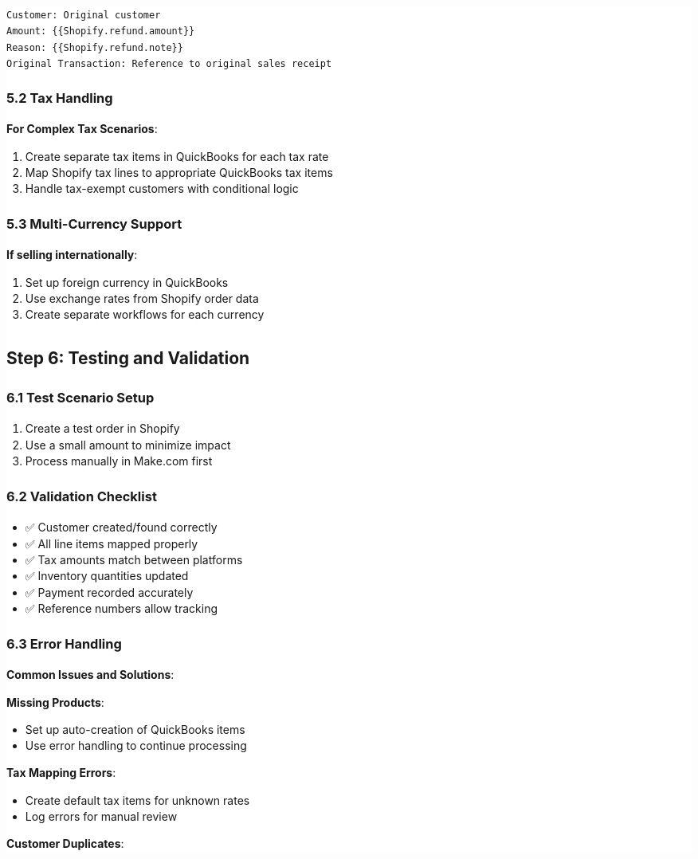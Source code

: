 ```
Customer: Original customer
Amount: {{Shopify.refund.amount}}
Reason: {{Shopify.refund.note}}
Original Transaction: Reference to original sales receipt
```

### 5.2 Tax Handling

**For Complex Tax Scenarios**:

1. Create separate tax items in QuickBooks for each tax rate
2. Map Shopify tax lines to appropriate QuickBooks tax items
3. Handle tax-exempt customers with conditional logic

### 5.3 Multi-Currency Support

**If selling internationally**:

1. Set up foreign currency in QuickBooks
2. Use exchange rates from Shopify order data
3. Create separate workflows for each currency

## Step 6: Testing and Validation

### 6.1 Test Scenario Setup

1. Create a test order in Shopify
2. Use a small amount to minimize impact
3. Process manually in Make.com first

### 6.2 Validation Checklist

- ✅ Customer created/found correctly
- ✅ All line items mapped properly
- ✅ Tax amounts match between platforms
- ✅ Inventory quantities updated
- ✅ Payment recorded accurately
- ✅ Reference numbers allow tracking

### 6.3 Error Handling

**Common Issues and Solutions**:

**Missing Products**:

- Set up auto-creation of QuickBooks items
- Use error handling to continue processing

**Tax Mapping Errors**:

- Create default tax items for unknown rates
- Log errors for manual review

**Customer Duplicates**:
